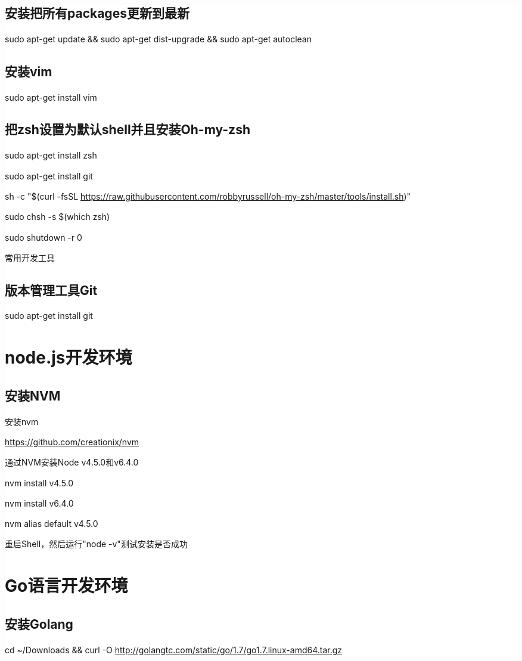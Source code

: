 
## 安装把所有packages更新到最新

sudo apt-get update && sudo apt-get dist-upgrade && sudo apt-get autoclean

## 安装vim

sudo apt-get install vim

## 把zsh设置为默认shell并且安装Oh-my-zsh

sudo apt-get install zsh

sudo apt-get install git

sh -c "$(curl -fsSL https://raw.githubusercontent.com/robbyrussell/oh-my-zsh/master/tools/install.sh)"

sudo chsh -s $(which zsh)

sudo shutdown -r 0

常用开发工具

## 版本管理工具Git

sudo apt-get install git


# node.js开发环境
## 安装NVM

安装nvm

https://github.com/creationix/nvm

通过NVM安装Node v4.5.0和v6.4.0

nvm install v4.5.0

nvm install v6.4.0

nvm alias default v4.5.0

重启Shell，然后运行"node -v"测试安装是否成功



# Go语言开发环境

## 安装Golang

cd ~/Downloads && curl -O http://golangtc.com/static/go/1.7/go1.7.linux-amd64.tar.gz
